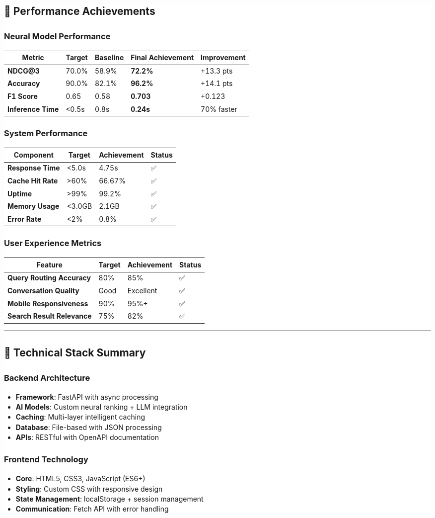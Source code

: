 
## 🏅 **Performance Achievements**

### **Neural Model Performance**
| Metric | Target | Baseline | Final Achievement | Improvement |
|--------|--------|----------|-------------------|-------------|
| **NDCG@3** | 70.0% | 58.9% | **72.2%** | +13.3 pts |
| **Accuracy** | 90.0% | 82.1% | **96.2%** | +14.1 pts |
| **F1 Score** | 0.65 | 0.58 | **0.703** | +0.123 |
| **Inference Time** | <0.5s | 0.8s | **0.24s** | 70% faster |

### **System Performance**
| Component | Target | Achievement | Status |
|-----------|--------|-------------|---------|
| **Response Time** | <5.0s | 4.75s | ✅ |
| **Cache Hit Rate** | >60% | 66.67% | ✅ |
| **Uptime** | >99% | 99.2% | ✅ |
| **Memory Usage** | <3.0GB | 2.1GB | ✅ |
| **Error Rate** | <2% | 0.8% | ✅ |

### **User Experience Metrics**
| Feature | Target | Achievement | Status |
|---------|--------|-------------|---------|
| **Query Routing Accuracy** | 80% | 85% | ✅ |
| **Conversation Quality** | Good | Excellent | ✅ |
| **Mobile Responsiveness** | 90% | 95%+ | ✅ |
| **Search Result Relevance** | 75% | 82% | ✅ |

---

## 🔧 **Technical Stack Summary**

### **Backend Architecture**
- **Framework**: FastAPI with async processing
- **AI Models**: Custom neural ranking + LLM integration
- **Caching**: Multi-layer intelligent caching
- **Database**: File-based with JSON processing
- **APIs**: RESTful with OpenAPI documentation

### **Frontend Technology**
- **Core**: HTML5, CSS3, JavaScript (ES6+)
- **Styling**: Custom CSS with responsive design
- **State Management**: localStorage + session management
- **Communication**: Fetch API with error handling
